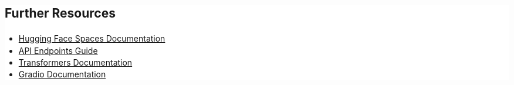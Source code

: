 ## Further Resources

- [Hugging Face Spaces Documentation](https://huggingface.co/docs/hub/spaces-overview)
- [API Endpoints Guide](https://huggingface.co/docs/api-inference/quicktour)
- [Transformers Documentation](https://huggingface.co/docs/transformers/index)
- [Gradio Documentation](https://www.gradio.app/docs)

